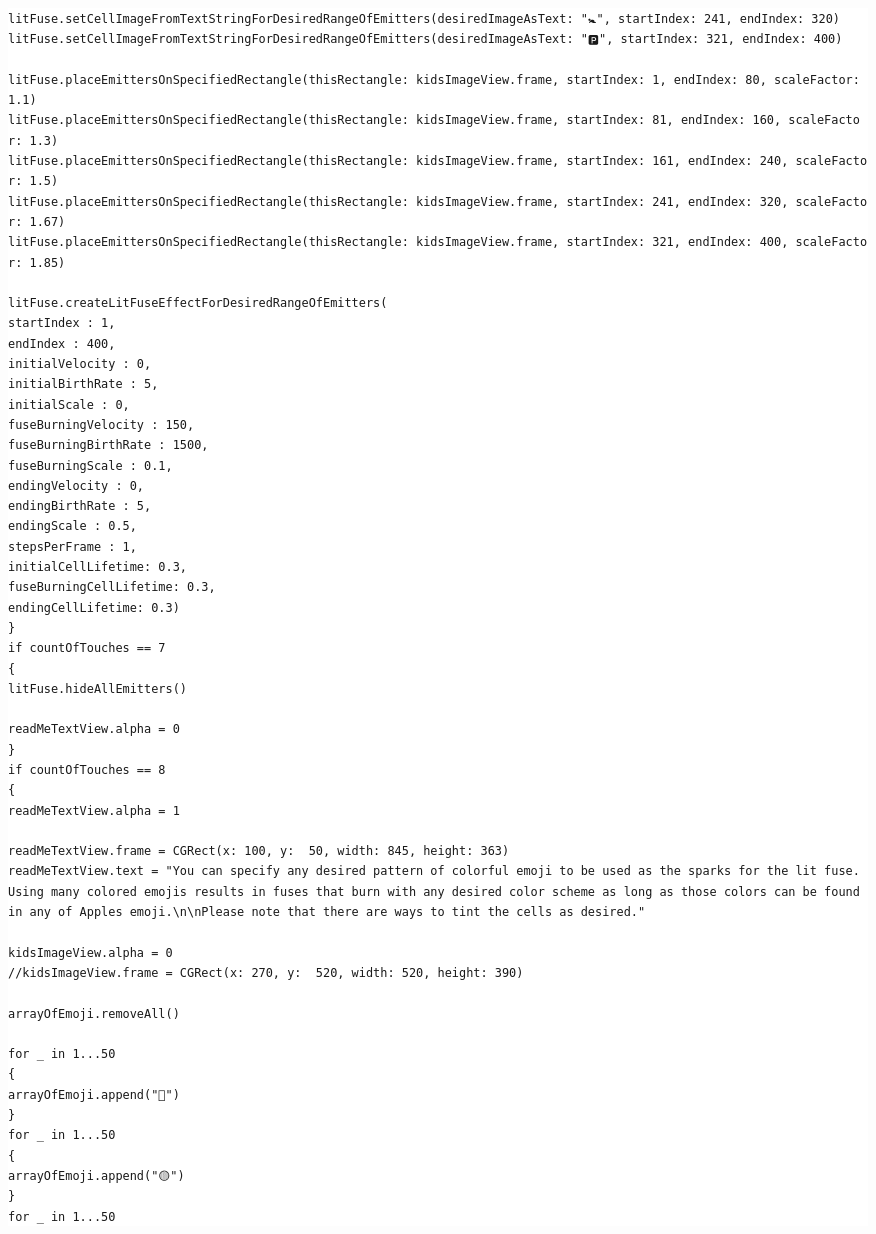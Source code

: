 ```
litFuse.setCellImageFromTextStringForDesiredRangeOfEmitters(desiredImageAsText: "🚼", startIndex: 241, endIndex: 320)
litFuse.setCellImageFromTextStringForDesiredRangeOfEmitters(desiredImageAsText: "🅿️", startIndex: 321, endIndex: 400)

litFuse.placeEmittersOnSpecifiedRectangle(thisRectangle: kidsImageView.frame, startIndex: 1, endIndex: 80, scaleFactor: 1.1)
litFuse.placeEmittersOnSpecifiedRectangle(thisRectangle: kidsImageView.frame, startIndex: 81, endIndex: 160, scaleFactor: 1.3)
litFuse.placeEmittersOnSpecifiedRectangle(thisRectangle: kidsImageView.frame, startIndex: 161, endIndex: 240, scaleFactor: 1.5)
litFuse.placeEmittersOnSpecifiedRectangle(thisRectangle: kidsImageView.frame, startIndex: 241, endIndex: 320, scaleFactor: 1.67)
litFuse.placeEmittersOnSpecifiedRectangle(thisRectangle: kidsImageView.frame, startIndex: 321, endIndex: 400, scaleFactor: 1.85)

litFuse.createLitFuseEffectForDesiredRangeOfEmitters(
startIndex : 1,
endIndex : 400,
initialVelocity : 0,
initialBirthRate : 5,
initialScale : 0,
fuseBurningVelocity : 150,
fuseBurningBirthRate : 1500,
fuseBurningScale : 0.1,
endingVelocity : 0,
endingBirthRate : 5,
endingScale : 0.5,
stepsPerFrame : 1,
initialCellLifetime: 0.3,
fuseBurningCellLifetime: 0.3,
endingCellLifetime: 0.3)
}
if countOfTouches == 7
{
litFuse.hideAllEmitters()

readMeTextView.alpha = 0
}
if countOfTouches == 8
{
readMeTextView.alpha = 1

readMeTextView.frame = CGRect(x: 100, y:  50, width: 845, height: 363)
readMeTextView.text = "You can specify any desired pattern of colorful emoji to be used as the sparks for the lit fuse.  Using many colored emojis results in fuses that burn with any desired color scheme as long as those colors can be found in any of Apples emoji.\n\nPlease note that there are ways to tint the cells as desired."

kidsImageView.alpha = 0
//kidsImageView.frame = CGRect(x: 270, y:  520, width: 520, height: 390)

arrayOfEmoji.removeAll()

for _ in 1...50
{
arrayOfEmoji.append("🔴")
}
for _ in 1...50
{
arrayOfEmoji.append("🟡")
}
for _ in 1...50
```